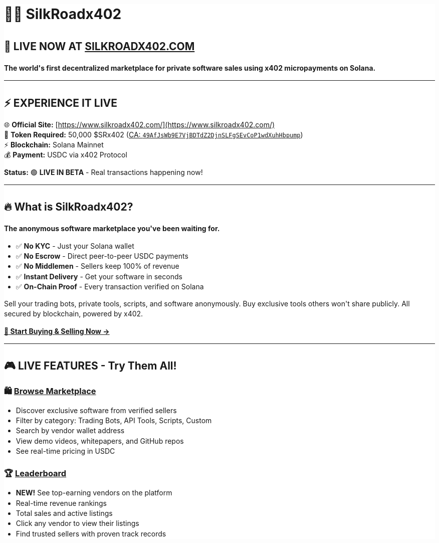 # 🏴‍☠️ SilkRoadx402

## 🚀 **LIVE NOW AT [SILKROADX402.COM](https://www.silkroadx402.com/)**

**The world's first decentralized marketplace for private software sales using x402 micropayments on Solana.**

---

## ⚡ **EXPERIENCE IT LIVE**

🌐 **Official Site:** [https://www.silkroadx402.com/](https://www.silkroadx402.com/)  
💎 **Token Required:** 50,000 $SRx402 ([CA: `49AfJsWb9E7VjBDTdZ2DjnSLFgSEvCoP1wdXuhHbpump`](https://solscan.io/token/49AfJsWb9E7VjBDTdZ2DjnSLFgSEvCoP1wdXuhHbpump))  
⚡ **Blockchain:** Solana Mainnet  
💰 **Payment:** USDC via x402 Protocol  

**Status:** 🟢 **LIVE IN BETA** - Real transactions happening now!

---

## 🔥 What is SilkRoadx402?

**The anonymous software marketplace you've been waiting for.**

- ✅ **No KYC** - Just your Solana wallet
- ✅ **No Escrow** - Direct peer-to-peer USDC payments
- ✅ **No Middlemen** - Sellers keep 100% of revenue
- ✅ **Instant Delivery** - Get your software in seconds
- ✅ **On-Chain Proof** - Every transaction verified on Solana

Sell your trading bots, private tools, scripts, and software anonymously. Buy exclusive tools others won't share publicly. All secured by blockchain, powered by x402.

**[🚀 Start Buying & Selling Now →](https://www.silkroadx402.com/)**

---

## 🎮 **LIVE FEATURES** - Try Them All!

### 🛍️ **[Browse Marketplace](https://www.silkroadx402.com/browse)**
- Discover exclusive software from verified sellers
- Filter by category: Trading Bots, API Tools, Scripts, Custom
- Search by vendor wallet address
- View demo videos, whitepapers, and GitHub repos
- See real-time pricing in USDC

### 🏆 **[Leaderboard](https://www.silkroadx402.com/leaderboard)**
- **NEW!** See top-earning vendors on the platform
- Real-time revenue rankings
- Total sales and active listings
- Click any vendor to view their listings
- Find trusted sellers with proven track records
